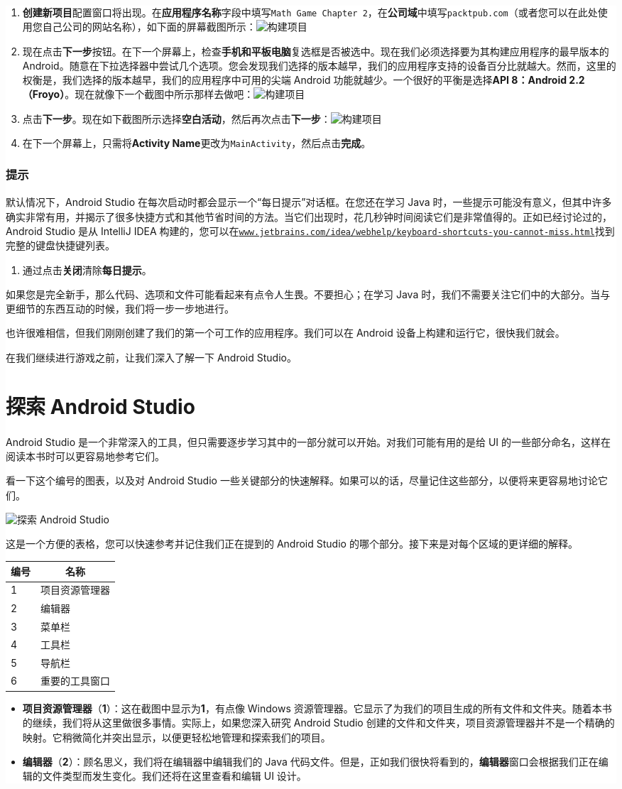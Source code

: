 1.  **创建新项目**配置窗口将出现。在**应用程序名称**字段中填写`Math Game Chapter 2`，在**公司域**中填写`packtpub.com`（或者您可以在此处使用您自己公司的网站名称），如下面的屏幕截图所示：![构建项目](https://github.com/OpenDocCN/freelearn-android-zh/raw/master/docs/lrn-java-bd-andr-gm/img/8859OS_02_18.jpg)

1.  现在点击**下一步**按钮。在下一个屏幕上，检查**手机和平板电脑**复选框是否被选中。现在我们必须选择要为其构建应用程序的最早版本的 Android。随意在下拉选择器中尝试几个选项。您会发现我们选择的版本越早，我们的应用程序支持的设备百分比就越大。然而，这里的权衡是，我们选择的版本越早，我们的应用程序中可用的尖端 Android 功能就越少。一个很好的平衡是选择**API 8：Android 2.2（Froyo）**。现在就像下一个截图中所示那样去做吧：![构建项目](https://github.com/OpenDocCN/freelearn-android-zh/raw/master/docs/lrn-java-bd-andr-gm/img/8859OS_02_19.jpg)

1.  点击**下一步**。现在如下截图所示选择**空白活动**，然后再次点击**下一步**：![构建项目](https://github.com/OpenDocCN/freelearn-android-zh/raw/master/docs/lrn-java-bd-andr-gm/img/8859OS_02_20.jpg)

1.  在下一个屏幕上，只需将**Activity Name**更改为`MainActivity`，然后点击**完成**。

### 提示

默认情况下，Android Studio 在每次启动时都会显示一个“每日提示”对话框。在您还在学习 Java 时，一些提示可能没有意义，但其中许多确实非常有用，并揭示了很多快捷方式和其他节省时间的方法。当它们出现时，花几秒钟时间阅读它们是非常值得的。正如已经讨论过的，Android Studio 是从 IntelliJ IDEA 构建的，您可以在[`www.jetbrains.com/idea/webhelp/keyboard-shortcuts-you-cannot-miss.html`](http://www.jetbrains.com/idea/webhelp/keyboard-shortcuts-you-cannot-miss.html)找到完整的键盘快捷键列表。

1.  通过点击**关闭**清除**每日提示**。

如果您是完全新手，那么代码、选项和文件可能看起来有点令人生畏。不要担心；在学习 Java 时，我们不需要关注它们中的大部分。当与更细节的东西互动的时候，我们将一步一步地进行。

也许很难相信，但我们刚刚创建了我们的第一个可工作的应用程序。我们可以在 Android 设备上构建和运行它，很快我们就会。

在我们继续进行游戏之前，让我们深入了解一下 Android Studio。

# 探索 Android Studio

Android Studio 是一个非常深入的工具，但只需要逐步学习其中的一部分就可以开始。对我们可能有用的是给 UI 的一些部分命名，这样在阅读本书时可以更容易地参考它们。

看一下这个编号的图表，以及对 Android Studio 一些关键部分的快速解释。如果可以的话，尽量记住这些部分，以便将来更容易地讨论它们。

![探索 Android Studio](https://github.com/OpenDocCN/freelearn-android-zh/raw/master/docs/lrn-java-bd-andr-gm/img/8859OS_02_04.jpg)

这是一个方便的表格，您可以快速参考并记住我们正在提到的 Android Studio 的哪个部分。接下来是对每个区域的更详细的解释。

| 编号 | 名称 |
| --- | --- |
| 1 | 项目资源管理器 |
| 2 | 编辑器 |
| 3 | 菜单栏 |
| 4 | 工具栏 |
| 5 | 导航栏 |
| 6 | 重要的工具窗口 |

+   **项目资源管理器**（**1**）：这在截图中显示为**1**，有点像 Windows 资源管理器。它显示了为我们的项目生成的所有文件和文件夹。随着本书的继续，我们将从这里做很多事情。实际上，如果您深入研究 Android Studio 创建的文件和文件夹，项目资源管理器并不是一个精确的映射。它稍微简化并突出显示，以便更轻松地管理和探索我们的项目。

+   **编辑器**（**2**）：顾名思义，我们将在编辑器中编辑我们的 Java 代码文件。但是，正如我们很快将看到的，**编辑器**窗口会根据我们正在编辑的文件类型而发生变化。我们还将在这里查看和编辑 UI 设计。
